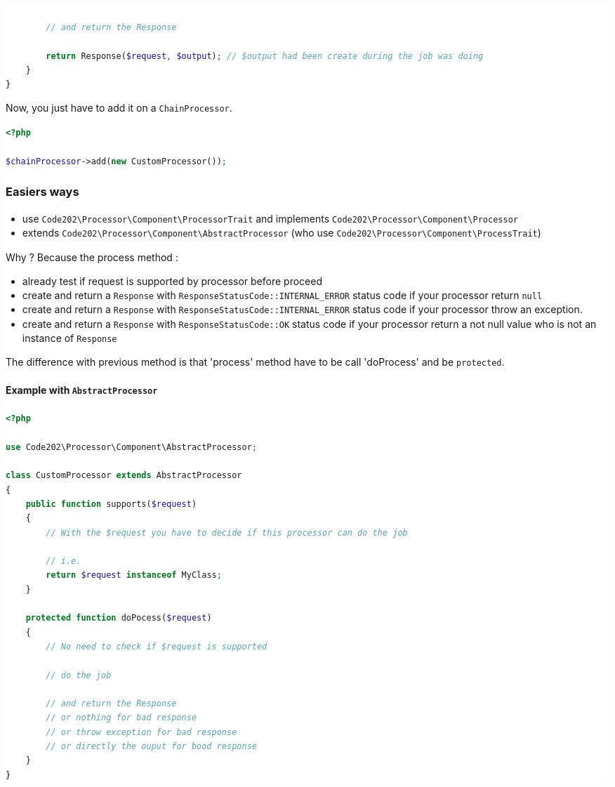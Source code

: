 ```php

        // and return the Response

        return Response($request, $output); // $output had been create during the job was doing
    }
}
```

Now, you just have to add it on a `ChainProcessor`.
```php
<?php

$chainProcessor->add(new CustomProcessor());
```

### Easiers ways
* use `Code202\Processor\Component\ProcessorTrait` and implements `Code202\Processor\Component\Processor`
* extends `Code202\Processor\Component\AbstractProcessor` (who use `Code202\Processor\Component\ProcessTrait`)

Why ? Because the process method :
* already test if request is supported by processor before proceed
* create and return a `Response` with `ResponseStatusCode::INTERNAL_ERROR` status code if your processor return `null`
* create and return a `Response` with `ResponseStatusCode::INTERNAL_ERROR` status code if your processor throw an exception.
* create and return a `Response` with `ResponseStatusCode::OK`  status code if your processor return a not null value who is not an instance of `Response`

The difference with previous method is that 'process' method have to be call 'doProcess' and be `protected`.

#### Example with `AbstractProcessor`
```php
<?php

use Code202\Processor\Component\AbstractProcessor;

class CustomProcessor extends AbstractProcessor
{
    public function supports($request)
    {
        // With the $request you have to decide if this processor can do the job

        // i.e.
        return $request instanceof MyClass;
    }

    protected function doPocess($request)
    {
        // No need to check if $request is supported

        // do the job

        // and return the Response
        // or nothing for bad response
        // or throw exception for bad response
        // or directly the ouput for bood response
    }
}
```
